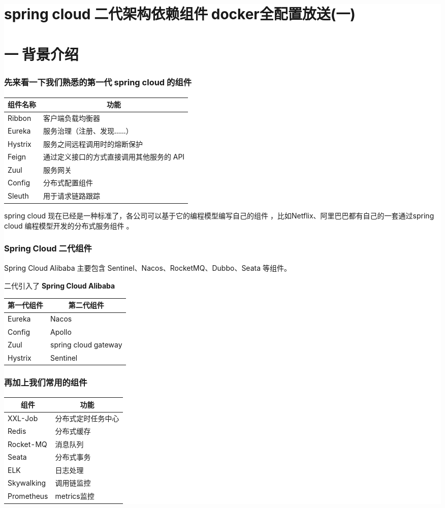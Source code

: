 # spring cloud 二代架构依赖组件 docker全配置放送(一)

# 一 背景介绍

### 先来看一下我们熟悉的第一代 spring cloud 的组件

| 组件名称    | 功能                     |
| ------- | ---------------------- |
| Ribbon  | 客户端负载均衡器               |
| Eureka  | 服务治理（注册、发现......）      |
| Hystrix | 服务之间远程调用时的熔断保护         |
| Feign   | 通过定义接口的方式直接调用其他服务的 API |
| Zuul    | 服务网关                   |
| Config  | 分布式配置组件                |
| Sleuth  | 用于请求链路跟踪               |

spring cloud 现在已经是一种标准了，各公司可以基于它的编程模型编写自己的组件 ，比如Netflix、阿里巴巴都有自己的一套通过spring cloud 编程模型开发的分布式服务组件 。

### Spring Cloud 二代组件

Spring Cloud Alibaba 主要包含 Sentinel、Nacos、RocketMQ、Dubbo、Seata 等组件。

二代引入了 **Spring Cloud Alibaba**

| 第一代组件   | 第二代组件                |
| ------- | -------------------- |
| Eureka  | Nacos                |
| Config  | Apollo               |
| Zuul    | spring cloud gateway |
| Hystrix | Sentinel             |

### 再加上我们常用的组件

| 组件         | 功能        |
| ---------- | --------- |
| XXL-Job    | 分布式定时任务中心 |
| Redis      | 分布式缓存     |
| Rocket-MQ  | 消息队列      |
| Seata      | 分布式事务     |
| ELK        | 日志处理      |
| Skywalking | 调用链监控     |
| Prometheus | metrics监控 |
